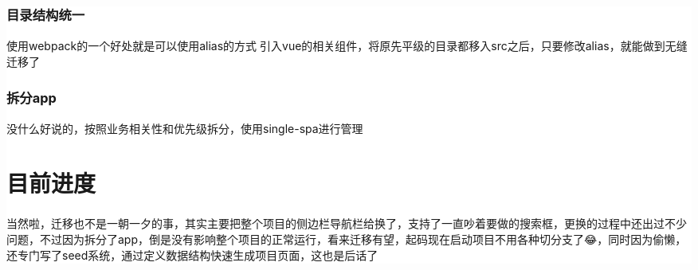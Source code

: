 ### 目录结构统一
使用webpack的一个好处就是可以使用alias的方式 引入vue的相关组件，将原先平级的目录都移入src之后，只要修改alias，就能做到无缝迁移了

### 拆分app
没什么好说的，按照业务相关性和优先级拆分，使用single-spa进行管理

# 目前进度
当然啦，迁移也不是一朝一夕的事，其实主要把整个项目的侧边栏导航栏给换了，支持了一直吵着要做的搜索框，更换的过程中还出过不少问题，不过因为拆分了app，倒是没有影响整个项目的正常运行，看来迁移有望，起码现在启动项目不用各种切分支了😂，同时因为偷懒，还专门写了seed系统，通过定义数据结构快速生成项目页面，这也是后话了
